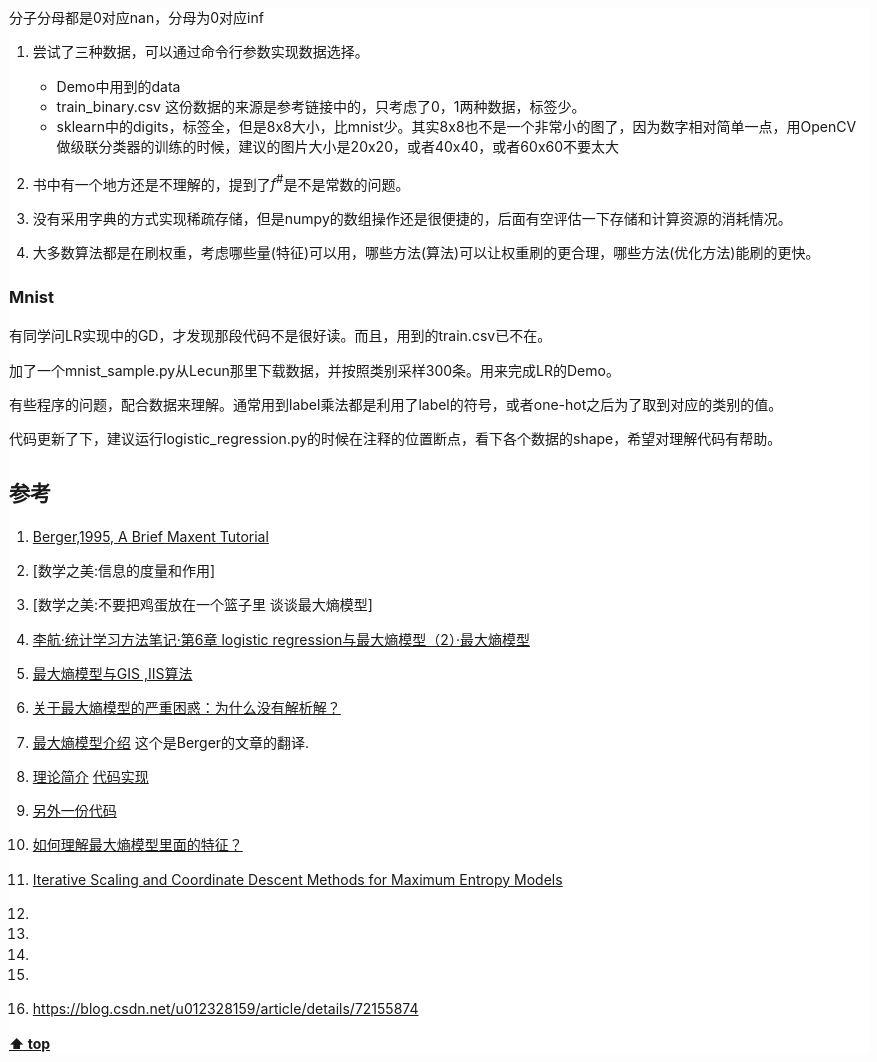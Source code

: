    分子分母都是0对应nan，分母为0对应inf

1. 尝试了三种数据，可以通过命令行参数实现数据选择。

   - Demo中用到的data
   - train_binary.csv 这份数据的来源是参考链接中的，只考虑了0，1两种数据，标签少。
   - sklearn中的digits，标签全，但是8x8大小，比mnist少。其实8x8也不是一个非常小的图了，因为数字相对简单一点，用OpenCV做级联分类器的训练的时候，建议的图片大小是20x20，或者40x40，或者60x60不要太大

1. 书中有一个地方还是不理解的，提到了$f^\#$是不是常数的问题。

1. 没有采用字典的方式实现稀疏存储，但是numpy的数组操作还是很便捷的，后面有空评估一下存储和计算资源的消耗情况。

1. 大多数算法都是在刷权重，考虑哪些量(特征)可以用，哪些方法(算法)可以让权重刷的更合理，哪些方法(优化方法)能刷的更快。

### Mnist

有同学问LR实现中的GD，才发现那段代码不是很好读。而且，用到的train.csv已不在。

加了一个mnist_sample.py从Lecun那里下载数据，并按照类别采样300条。用来完成LR的Demo。

有些程序的问题，配合数据来理解。通常用到label乘法都是利用了label的符号，或者one-hot之后为了取到对应的类别的值。

代码更新了下，建议运行logistic_regression.py的时候在注释的位置断点，看下各个数据的shape，希望对理解代码有帮助。

## 参考

1. [Berger,1995, A Brief Maxent Tutorial](https://www.cs.cmu.edu/afs/cs/user/aberger/www/html/tutorial/tutorial.html)

1. [数学之美:信息的度量和作用]

1. [数学之美:不要把鸡蛋放在一个篮子里 谈谈最大熵模型]

1. [李航·统计学习方法笔记·第6章 logistic regression与最大熵模型（2）·最大熵模型](https://blog.csdn.net/tina_ttl/article/details/53542004)

1. [最大熵模型与GIS ,IIS算法](https://blog.csdn.net/u014688145/article/details/55003910)

1. [关于最大熵模型的严重困惑：为什么没有解析解？](https://www.zhihu.com/question/49139674/answer/114670380)

1. [最大熵模型介绍](http://www.cnblogs.com/hexinuaa/p/3353479.html) 这个是Berger的文章的翻译.

1. [理论简介](https://vimsky.com/article/714.html)  [代码实现](https://vimsky.com/article/776.html) 

1. [另外一份代码](https://github.com/WenDesi/lihang_book_algorithm/tree/master/maxENT)

1. [如何理解最大熵模型里面的特征？](https://www.zhihu.com/question/24094554)

1. [Iterative Scaling and Coordinate Descent Methods for
    Maximum Entropy Models](https://www.csie.ntu.edu.tw/~cjlin/papers/maxent_journal.pdf)

1. [^1]: [Generative and discriminative classifiers: Naive Bayes and logistic regression](http://www.cs.cmu.edu/~tom/mlbook/NBayeslogReg.pdf)

1. [^2]: [On Discriminative vs. Generative Classifiers: A comparison of Logistic Regression and Naive Bayes](-)

1. [^3]: [ThinkBayes](http://www.greenteapress.com/thinkbayes/thinkbayes.pdf)

1. [^4]: [Multinomial logistic regression](https://en.wikipedia.org/wiki/Multinomial_logistic_regression)

1. https://blog.csdn.net/u012328159/article/details/72155874

**[⬆ top](#导读)**